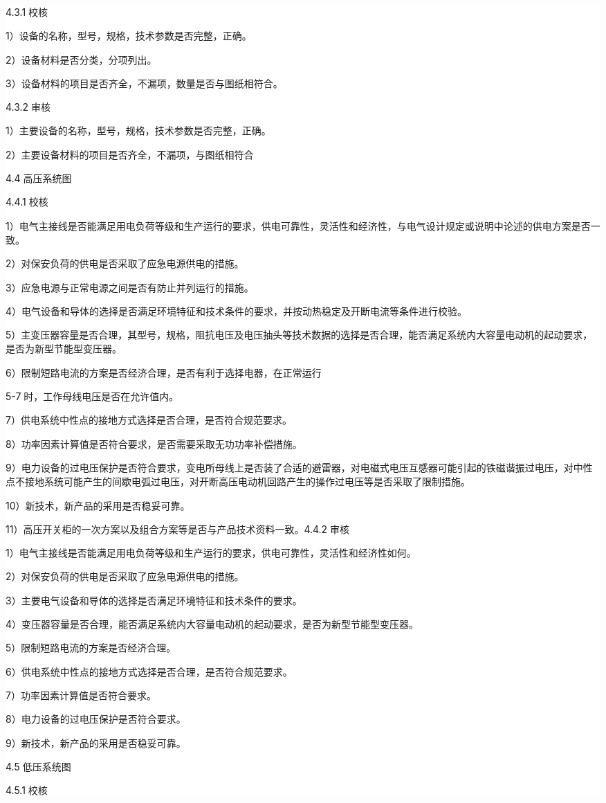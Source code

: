 4.3.1 校核

1）设备的名称，型号，规格，技术参数是否完整，正确。

2）设备材料是否分类，分项列出。

3）设备材料的项目是否齐全，不漏项，数量是否与图纸相符合。

4.3.2 审核

1）主要设备的名称，型号，规格，技术参数是否完整，正确。

2）主要设备材料的项目是否齐全，不漏项，与图纸相符合

4.4 高压系统图

4.4.1 校核

1）电气主接线是否能满足用电负荷等级和生产运行的要求，供电可靠性，灵活性和经济性，与电气设计规定或说明中论述的供电方案是否一致。

2）对保安负荷的供电是否采取了应急电源供电的措施。

3）应急电源与正常电源之间是否有防止并列运行的措施。

4）电气设备和导体的选择是否满足环境特征和技术条件的要求，并按动热稳定及开断电流等条件进行校验。

5）主变压器容量是否合理，其型号，规格，阻抗电压及电压抽头等技术数据的选择是否合理，能否满足系统内大容量电动机的起动要求，是否为新型节能型变压器。

6）限制短路电流的方案是否经济合理，是否有利于选择电器，在正常运行

5-7 时，工作母线电压是否在允许值内。

7）供电系统中性点的接地方式选择是否合理，是否符合规范要求。

8）功率因素计算值是否符合要求，是否需要采取无功功率补偿措施。

9）电力设备的过电压保护是否符合要求，变电所母线上是否装了合适的避雷器，对电磁式电压互感器可能引起的铁磁谐振过电压，对中性点不接地系统可能产生的间歇电弧过电压，对开断高压电动机回路产生的操作过电压等是否采取了限制措施。

10）新技术，新产品的采用是否稳妥可靠。

11）高压开关柜的一次方案以及组合方案等是否与产品技术资料一致。4.4.2 审核

1）电气主接线是否能满足用电负荷等级和生产运行的要求，供电可靠性，灵活性和经济性如何。

2）对保安负荷的供电是否采取了应急电源供电的措施。

3）主要电气设备和导体的选择是否满足环境特征和技术条件的要求。

4）变压器容量是否合理，能否满足系统内大容量电动机的起动要求，是否为新型节能型变压器。

5）限制短路电流的方案是否经济合理。

6）供电系统中性点的接地方式选择是否合理，是否符合规范要求。

7）功率因素计算值是否符合要求。

8）电力设备的过电压保护是否符合要求。

9）新技术，新产品的采用是否稳妥可靠。

4.5 低压系统图

4.5.1 校核
